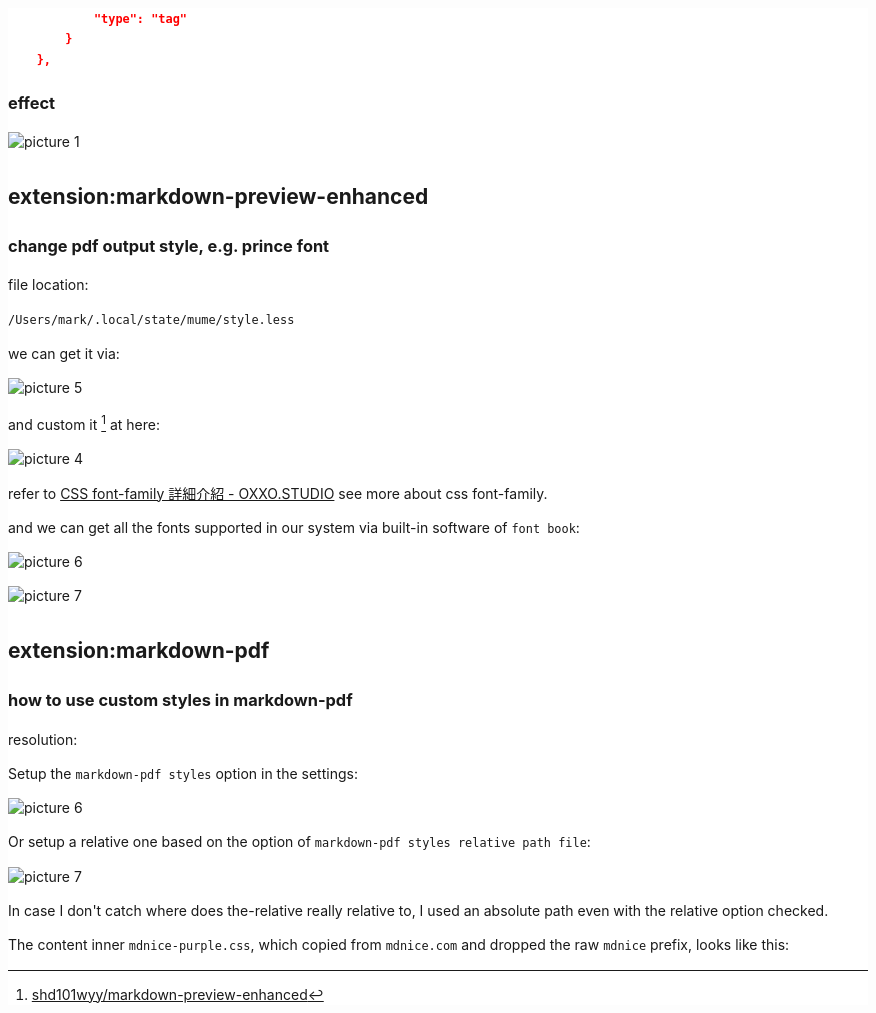 ```json
            "type": "tag"
        }
    },
```

### effect

![picture 1](https://mark-vue-oss.oss-cn-hangzhou.aliyuncs.com/readme-1642968208228-6f2bc980ceedbdd85d5a191a46f3f84cdd1d94dc2b7259f4848cb56f1d9836d3.png)  

## extension:markdown-preview-enhanced

### change pdf output style, e.g. prince font

file location: 

`/Users/mark/.local/state/mume/style.less`

we can get it via:

![picture 5](https://mark-vue-oss.oss-cn-hangzhou.aliyuncs.com/vscode-extensions-howto-1657618955800-3d6bb4c02651d0602ab155a79c71ca01cd52eefd521df4d2485092f6f6f7f4a1.png)  

and custom it [^custom-MPE-pdf-output-style] at here:

![picture 4](https://mark-vue-oss.oss-cn-hangzhou.aliyuncs.com/vscode-extensions-howto-1657618909267-bf1e996cc1e0723c583f9c9415d1e9fffba34b0288f2bbaf384f9e0150ca09b4.png)  

refer to [CSS font-family 詳細介紹 - OXXO.STUDIO](https://www.oxxostudio.tw/articles/201811/css-font-family.html) see more about css font-family.

and we can get all the fonts supported in our system via built-in software of `font book`:

![picture 6](https://mark-vue-oss.oss-cn-hangzhou.aliyuncs.com/vscode-extensions-howto-1657619156534-e81f1bcf8e7411b49cec70af784fb958ec88921544788ecc8d4060c1a2a9aeab.png)  

![picture 7](https://mark-vue-oss.oss-cn-hangzhou.aliyuncs.com/vscode-extensions-howto-1657619166108-2ee585b98c32128bd48bc08aab71f43fc1f6167353e8aba8c6795fa8ddc40132.png)  

[^custom-MPE-pdf-output-style]: [shd101wyy/markdown-preview-enhanced](https://github.com/shd101wyy/markdown-preview-enhanced/blob/master/docs/customize-css.md)

## extension:markdown-pdf

### how to use custom styles in markdown-pdf

resolution:

Setup the `markdown-pdf styles` option in the settings:

![picture 6](https://mark-vue-oss.oss-cn-hangzhou.aliyuncs.com/vscode-extensions-howto-1643546679455-2be353daaf0b3d65a27db5a0beda5a335d20149437827d9e9b07adc908bc1e56.png)  

Or setup a relative one based on the option of `markdown-pdf styles relative path file`:

![picture 7](https://mark-vue-oss.oss-cn-hangzhou.aliyuncs.com/vscode-extensions-howto-1643546732410-41e99250580d548e38f61c3f27aab2d01dbc823768ac5a7a4e4b9b4ab8616aaa.png)  

In case I don't catch where does the-relative really relative to, I used an absolute path even with the relative option checked.

The content inner `mdnice-purple.css`, which copied from `mdnice.com` and dropped the raw `mdnice` prefix, looks like this:
